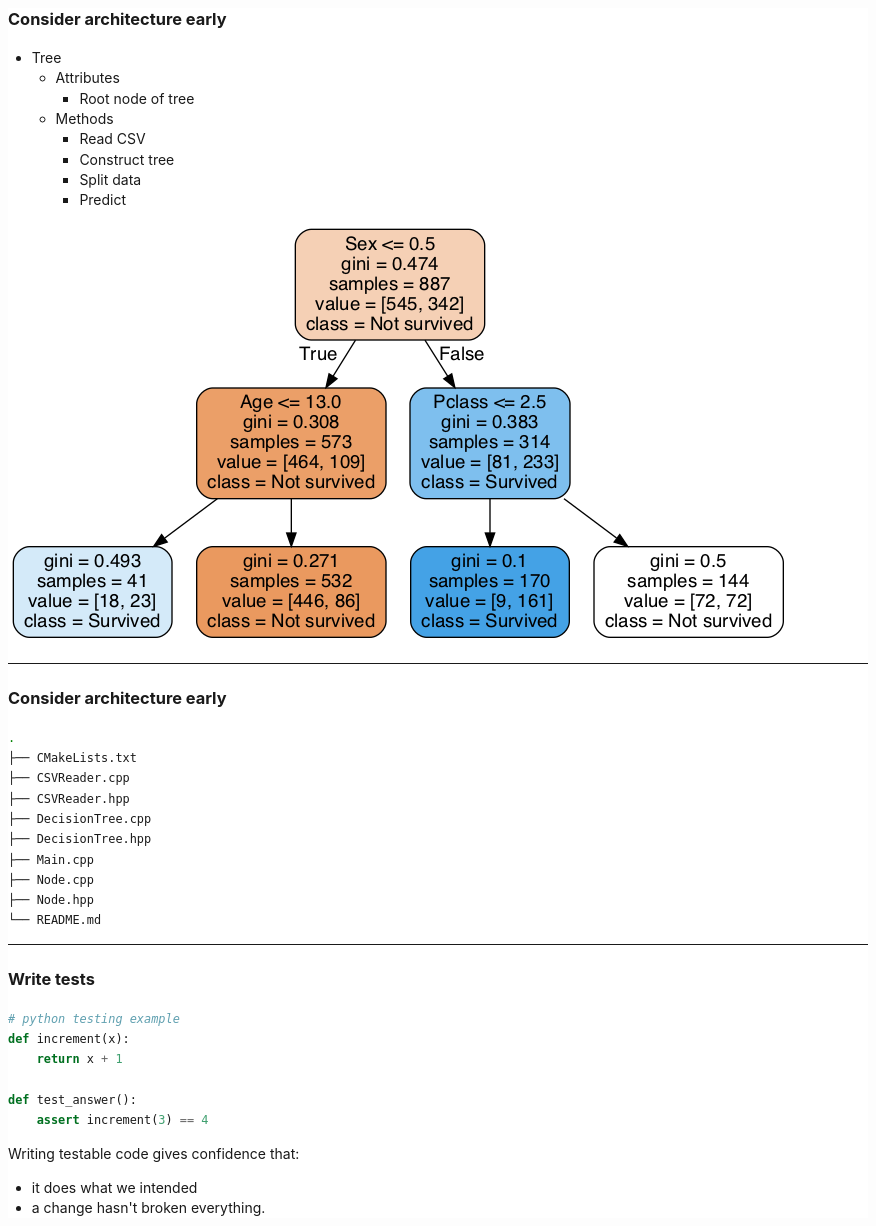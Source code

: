### Consider architecture early
- Tree
  - Attributes
    - Root node of tree
  - Methods
    - Read CSV
    - Construct tree
    - Split data
    - Predict

![h:200 bg left:30%](assets/DecisionTree.png)

---
### Consider architecture early
```bash
.
├── CMakeLists.txt
├── CSVReader.cpp
├── CSVReader.hpp
├── DecisionTree.cpp
├── DecisionTree.hpp
├── Main.cpp
├── Node.cpp
├── Node.hpp
└── README.md
```


---
### Write tests
```python
# python testing example
def increment(x):
    return x + 1

def test_answer():
    assert increment(3) == 4
```
Writing testable code gives confidence that:
- it does what we intended
- a change hasn't broken everything.
